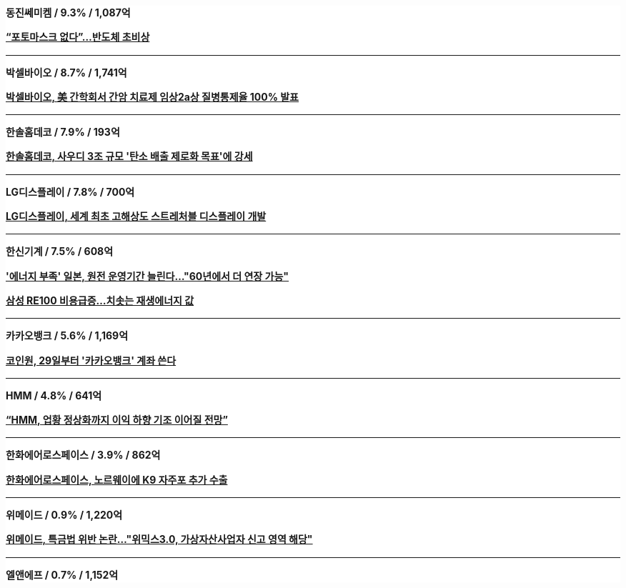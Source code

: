 **동진쎄미켐    / 9.3%    /     1,087억**

[**“포토마스크 없다”…반도체 초비상**](https://www.etnews.com/20221107000200)

****

**박셀바이오    / 8.7%    /     1,741억**

[**박셀바이오, 美 간학회서 간암 치료제 임상2a상 질병통제율 100% 발표**](https://www.getnews.co.kr/news/articleView.html?idxno=605074)

****

**한솔홈데코    / 7.9%    /     193억**

[**한솔홈데코, 사우디 3조 규모 '탄소 배출 제로화 목표'에 강세**](https://kr.investing.com/news/stock-market-news/article-850957)

****

**LG디스플레이    / 7.8%    /     700억**

[**LG디스플레이, 세계 최초 고해상도 스트레처블 디스플레이 개발**](https://www.etnews.com/20221108000139)

****

**한신기계    / 7.5%    /     608억**

[**'에너지 부족' 일본, 원전 운영기간 늘린다…"60년에서 더 연장 가능"**](https://n.news.naver.com/article/421/0006444321)

[**삼성 RE100 비용급증…치솟는 재생에너지 값**](https://www.mk.co.kr/news/business/10519942)

****

**카카오뱅크    / 5.6%    /     1,169억**

[**코인원, 29일부터 '카카오뱅크' 계좌 쓴다**](https://zdnet.co.kr/view/?no=20221108080648)

****

**HMM    / 4.8%    /     641억**

[**“HMM, 업황 정상화까지 이익 하향 기조 이어질 전망”**](http://www.infostockdaily.co.kr/news/articleView.html?idxno=183602)

****

**한화에어로스페이스    / 3.9%    /     862억**

[**한화에어로스페이스, 노르웨이에 K9 자주포 추가 수출**](https://www.theguru.co.kr/news/article.html?no=44753)

****

**위메이드    / 0.9%    /     1,220억**

[**위메이드, 특금법 위반 논란…"위믹스3.0, 가상자산사업자 신고 영역 해당"**](https://www.hankyung.com/finance/article/202211084203B)

****

**엘앤에프    / 0.7%    /     1,152억**
